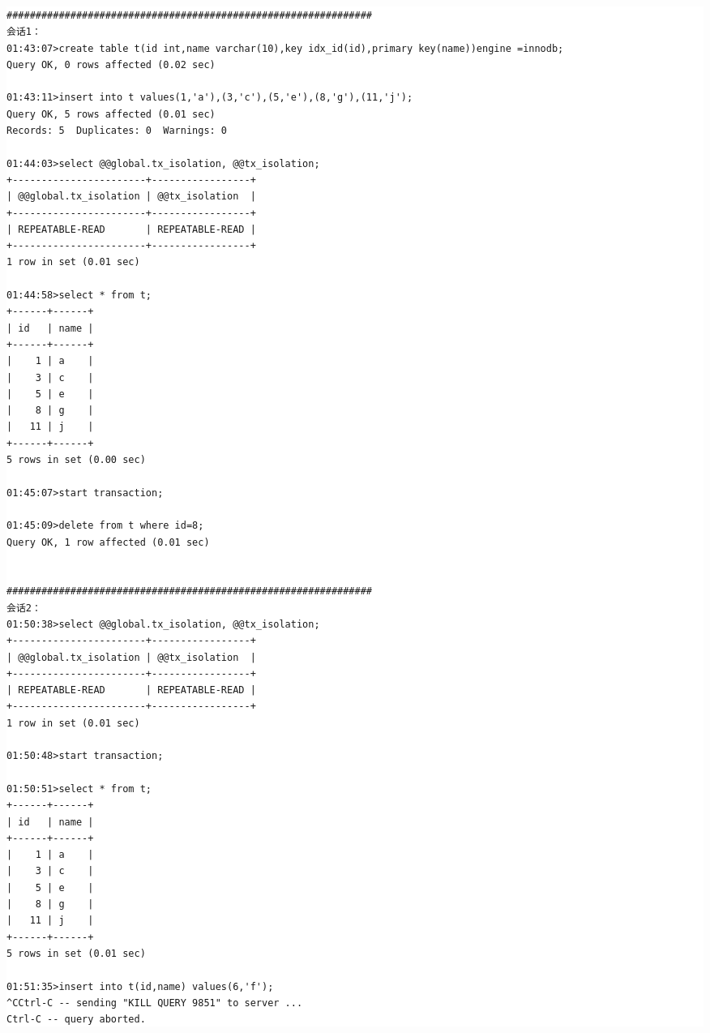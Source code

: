 ```mysql
###############################################################
会话1：
01:43:07>create table t(id int,name varchar(10),key idx_id(id),primary key(name))engine =innodb;
Query OK, 0 rows affected (0.02 sec)

01:43:11>insert into t values(1,'a'),(3,'c'),(5,'e'),(8,'g'),(11,'j');                                                                               
Query OK, 5 rows affected (0.01 sec)
Records: 5  Duplicates: 0  Warnings: 0

01:44:03>select @@global.tx_isolation, @@tx_isolation;                                                                                                 +-----------------------+-----------------+
| @@global.tx_isolation | @@tx_isolation  |
+-----------------------+-----------------+
| REPEATABLE-READ       | REPEATABLE-READ |
+-----------------------+-----------------+
1 row in set (0.01 sec)

01:44:58>select * from t;
+------+------+
| id   | name |
+------+------+
|    1 | a    |
|    3 | c    |
|    5 | e    |
|    8 | g    |
|   11 | j    |
+------+------+
5 rows in set (0.00 sec)

01:45:07>start transaction;              

01:45:09>delete from t where id=8;
Query OK, 1 row affected (0.01 sec)


###############################################################
会话2：
01:50:38>select @@global.tx_isolation, @@tx_isolation;
+-----------------------+-----------------+
| @@global.tx_isolation | @@tx_isolation  |
+-----------------------+-----------------+
| REPEATABLE-READ       | REPEATABLE-READ |
+-----------------------+-----------------+
1 row in set (0.01 sec)

01:50:48>start transaction; 

01:50:51>select * from t;
+------+------+
| id   | name |
+------+------+
|    1 | a    |
|    3 | c    |
|    5 | e    |
|    8 | g    |
|   11 | j    |
+------+------+
5 rows in set (0.01 sec)

01:51:35>insert into t(id,name) values(6,'f');
^CCtrl-C -- sending "KILL QUERY 9851" to server ...
Ctrl-C -- query aborted.
```